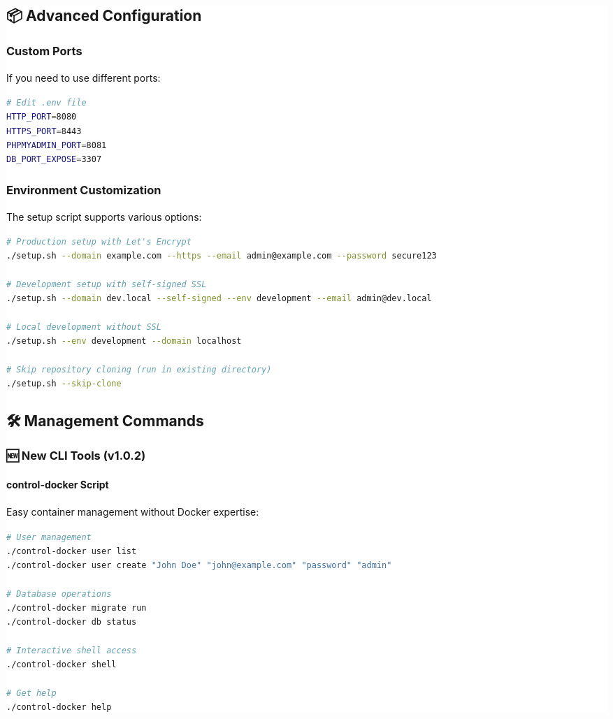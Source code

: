 ## 📦 Advanced Configuration

### Custom Ports

If you need to use different ports:

```bash
# Edit .env file
HTTP_PORT=8080
HTTPS_PORT=8443
PHPMYADMIN_PORT=8081
DB_PORT_EXPOSE=3307
```

### Environment Customization

The setup script supports various options:

```bash
# Production setup with Let's Encrypt
./setup.sh --domain example.com --https --email admin@example.com --password secure123

# Development setup with self-signed SSL
./setup.sh --domain dev.local --self-signed --env development --email admin@dev.local

# Local development without SSL
./setup.sh --env development --domain localhost

# Skip repository cloning (run in existing directory)
./setup.sh --skip-clone
```

## 🛠️ Management Commands

### 🆕 New CLI Tools (v1.0.2)

#### control-docker Script
Easy container management without Docker expertise:

```bash
# User management
./control-docker user list
./control-docker user create "John Doe" "john@example.com" "password" "admin"

# Database operations  
./control-docker migrate run
./control-docker db status

# Interactive shell access
./control-docker shell

# Get help
./control-docker help
```
